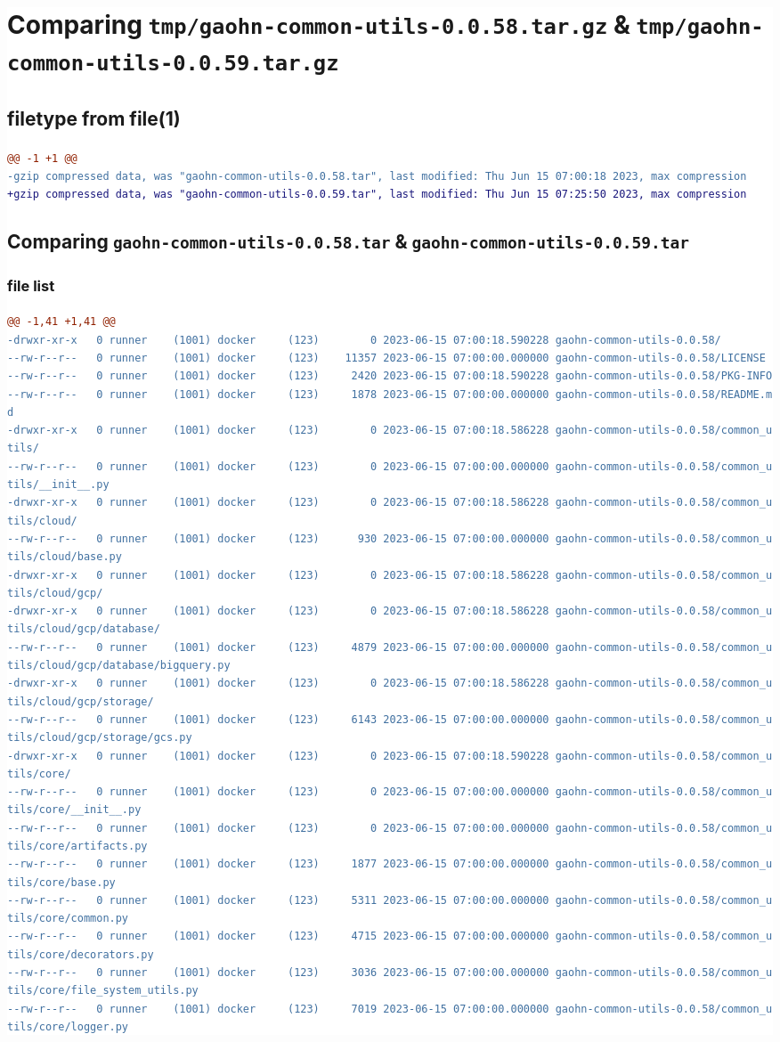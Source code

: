 # Comparing `tmp/gaohn-common-utils-0.0.58.tar.gz` & `tmp/gaohn-common-utils-0.0.59.tar.gz`

## filetype from file(1)

```diff
@@ -1 +1 @@
-gzip compressed data, was "gaohn-common-utils-0.0.58.tar", last modified: Thu Jun 15 07:00:18 2023, max compression
+gzip compressed data, was "gaohn-common-utils-0.0.59.tar", last modified: Thu Jun 15 07:25:50 2023, max compression
```

## Comparing `gaohn-common-utils-0.0.58.tar` & `gaohn-common-utils-0.0.59.tar`

### file list

```diff
@@ -1,41 +1,41 @@
-drwxr-xr-x   0 runner    (1001) docker     (123)        0 2023-06-15 07:00:18.590228 gaohn-common-utils-0.0.58/
--rw-r--r--   0 runner    (1001) docker     (123)    11357 2023-06-15 07:00:00.000000 gaohn-common-utils-0.0.58/LICENSE
--rw-r--r--   0 runner    (1001) docker     (123)     2420 2023-06-15 07:00:18.590228 gaohn-common-utils-0.0.58/PKG-INFO
--rw-r--r--   0 runner    (1001) docker     (123)     1878 2023-06-15 07:00:00.000000 gaohn-common-utils-0.0.58/README.md
-drwxr-xr-x   0 runner    (1001) docker     (123)        0 2023-06-15 07:00:18.586228 gaohn-common-utils-0.0.58/common_utils/
--rw-r--r--   0 runner    (1001) docker     (123)        0 2023-06-15 07:00:00.000000 gaohn-common-utils-0.0.58/common_utils/__init__.py
-drwxr-xr-x   0 runner    (1001) docker     (123)        0 2023-06-15 07:00:18.586228 gaohn-common-utils-0.0.58/common_utils/cloud/
--rw-r--r--   0 runner    (1001) docker     (123)      930 2023-06-15 07:00:00.000000 gaohn-common-utils-0.0.58/common_utils/cloud/base.py
-drwxr-xr-x   0 runner    (1001) docker     (123)        0 2023-06-15 07:00:18.586228 gaohn-common-utils-0.0.58/common_utils/cloud/gcp/
-drwxr-xr-x   0 runner    (1001) docker     (123)        0 2023-06-15 07:00:18.586228 gaohn-common-utils-0.0.58/common_utils/cloud/gcp/database/
--rw-r--r--   0 runner    (1001) docker     (123)     4879 2023-06-15 07:00:00.000000 gaohn-common-utils-0.0.58/common_utils/cloud/gcp/database/bigquery.py
-drwxr-xr-x   0 runner    (1001) docker     (123)        0 2023-06-15 07:00:18.586228 gaohn-common-utils-0.0.58/common_utils/cloud/gcp/storage/
--rw-r--r--   0 runner    (1001) docker     (123)     6143 2023-06-15 07:00:00.000000 gaohn-common-utils-0.0.58/common_utils/cloud/gcp/storage/gcs.py
-drwxr-xr-x   0 runner    (1001) docker     (123)        0 2023-06-15 07:00:18.590228 gaohn-common-utils-0.0.58/common_utils/core/
--rw-r--r--   0 runner    (1001) docker     (123)        0 2023-06-15 07:00:00.000000 gaohn-common-utils-0.0.58/common_utils/core/__init__.py
--rw-r--r--   0 runner    (1001) docker     (123)        0 2023-06-15 07:00:00.000000 gaohn-common-utils-0.0.58/common_utils/core/artifacts.py
--rw-r--r--   0 runner    (1001) docker     (123)     1877 2023-06-15 07:00:00.000000 gaohn-common-utils-0.0.58/common_utils/core/base.py
--rw-r--r--   0 runner    (1001) docker     (123)     5311 2023-06-15 07:00:00.000000 gaohn-common-utils-0.0.58/common_utils/core/common.py
--rw-r--r--   0 runner    (1001) docker     (123)     4715 2023-06-15 07:00:00.000000 gaohn-common-utils-0.0.58/common_utils/core/decorators.py
--rw-r--r--   0 runner    (1001) docker     (123)     3036 2023-06-15 07:00:00.000000 gaohn-common-utils-0.0.58/common_utils/core/file_system_utils.py
--rw-r--r--   0 runner    (1001) docker     (123)     7019 2023-06-15 07:00:00.000000 gaohn-common-utils-0.0.58/common_utils/core/logger.py
```
